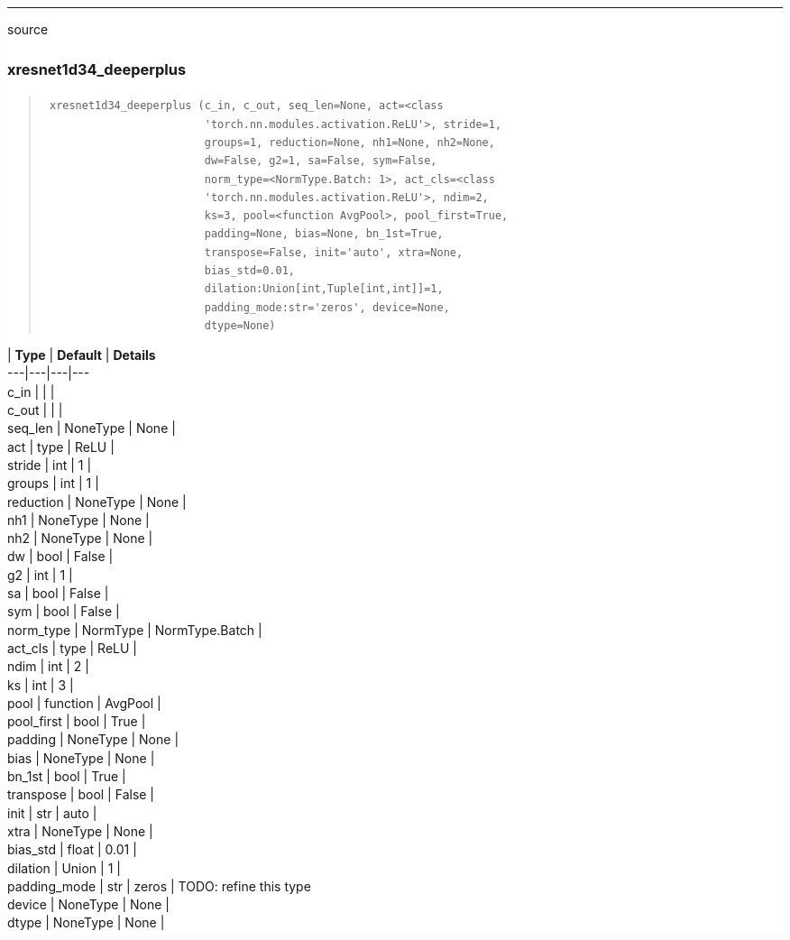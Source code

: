 * * *

source

### xresnet1d34_deeperplus

> 
>      xresnet1d34_deeperplus (c_in, c_out, seq_len=None, act=<class
>                              'torch.nn.modules.activation.ReLU'>, stride=1,
>                              groups=1, reduction=None, nh1=None, nh2=None,
>                              dw=False, g2=1, sa=False, sym=False,
>                              norm_type=<NormType.Batch: 1>, act_cls=<class
>                              'torch.nn.modules.activation.ReLU'>, ndim=2,
>                              ks=3, pool=<function AvgPool>, pool_first=True,
>                              padding=None, bias=None, bn_1st=True,
>                              transpose=False, init='auto', xtra=None,
>                              bias_std=0.01,
>                              dilation:Union[int,Tuple[int,int]]=1,
>                              padding_mode:str='zeros', device=None,
>                              dtype=None)

| **Type** | **Default** | **Details**  
---|---|---|---  
c_in |  |  |   
c_out |  |  |   
seq_len | NoneType | None |   
act | type | ReLU |   
stride | int | 1 |   
groups | int | 1 |   
reduction | NoneType | None |   
nh1 | NoneType | None |   
nh2 | NoneType | None |   
dw | bool | False |   
g2 | int | 1 |   
sa | bool | False |   
sym | bool | False |   
norm_type | NormType | NormType.Batch |   
act_cls | type | ReLU |   
ndim | int | 2 |   
ks | int | 3 |   
pool | function | AvgPool |   
pool_first | bool | True |   
padding | NoneType | None |   
bias | NoneType | None |   
bn_1st | bool | True |   
transpose | bool | False |   
init | str | auto |   
xtra | NoneType | None |   
bias_std | float | 0.01 |   
dilation | Union | 1 |   
padding_mode | str | zeros | TODO: refine this type  
device | NoneType | None |   
dtype | NoneType | None |   
  